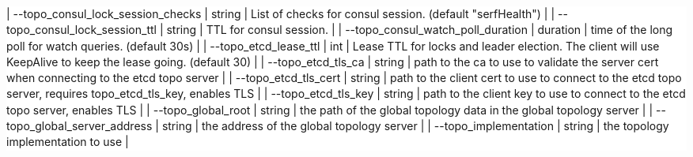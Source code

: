 | --topo_consul_lock_session_checks                                | string        | List of checks for consul session. (default "serfHealth")                                                                                                                                                                                                                                                                                                                                                                                                                                                  |
| --topo_consul_lock_session_ttl                                   | string        | TTL for consul session.                                                                                                                                                                                                                                                                                                                                                                                                                                                                                    |
| --topo_consul_watch_poll_duration                                | duration      | time of the long poll for watch queries. (default 30s)                                                                                                                                                                                                                                                                                                                                                                                                                                                     |
| --topo_etcd_lease_ttl                                            | int           | Lease TTL for locks and leader election. The client will use KeepAlive to keep the lease going. (default 30)                                                                                                                                                                                                                                                                                                                                                                                               |
| --topo_etcd_tls_ca                                               | string        | path to the ca to use to validate the server cert when connecting to the etcd topo server                                                                                                                                                                                                                                                                                                                                                                                                                  |
| --topo_etcd_tls_cert                                             | string        | path to the client cert to use to connect to the etcd topo server, requires topo_etcd_tls_key, enables TLS                                                                                                                                                                                                                                                                                                                                                                                                 |
| --topo_etcd_tls_key                                              | string        | path to the client key to use to connect to the etcd topo server, enables TLS                                                                                                                                                                                                                                                                                                                                                                                                                              |
| --topo_global_root                                               | string        | the path of the global topology data in the global topology server                                                                                                                                                                                                                                                                                                                                                                                                                                         |
| --topo_global_server_address                                     | string        | the address of the global topology server                                                                                                                                                                                                                                                                                                                                                                                                                                                                  |
| --topo_implementation                                            | string        | the topology implementation to use                                                                                                                                                                                                                                                                                                                                                                                                                                                                         |